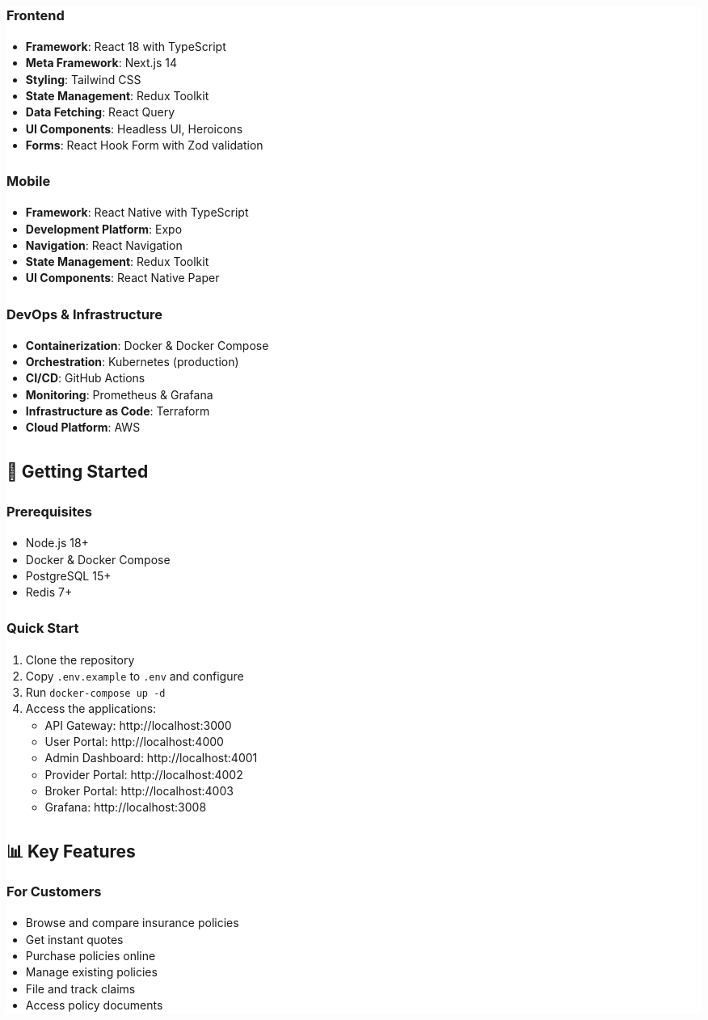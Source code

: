 ### Frontend
- **Framework**: React 18 with TypeScript
- **Meta Framework**: Next.js 14
- **Styling**: Tailwind CSS
- **State Management**: Redux Toolkit
- **Data Fetching**: React Query
- **UI Components**: Headless UI, Heroicons
- **Forms**: React Hook Form with Zod validation

### Mobile
- **Framework**: React Native with TypeScript
- **Development Platform**: Expo
- **Navigation**: React Navigation
- **State Management**: Redux Toolkit
- **UI Components**: React Native Paper

### DevOps & Infrastructure
- **Containerization**: Docker & Docker Compose
- **Orchestration**: Kubernetes (production)
- **CI/CD**: GitHub Actions
- **Monitoring**: Prometheus & Grafana
- **Infrastructure as Code**: Terraform
- **Cloud Platform**: AWS

## 🚀 Getting Started

### Prerequisites
- Node.js 18+
- Docker & Docker Compose
- PostgreSQL 15+
- Redis 7+

### Quick Start
1. Clone the repository
2. Copy `.env.example` to `.env` and configure
3. Run `docker-compose up -d`
4. Access the applications:
   - API Gateway: http://localhost:3000
   - User Portal: http://localhost:4000
   - Admin Dashboard: http://localhost:4001
   - Provider Portal: http://localhost:4002
   - Broker Portal: http://localhost:4003
   - Grafana: http://localhost:3008

## 📊 Key Features

### For Customers
- Browse and compare insurance policies
- Get instant quotes
- Purchase policies online
- Manage existing policies
- File and track claims
- Access policy documents
